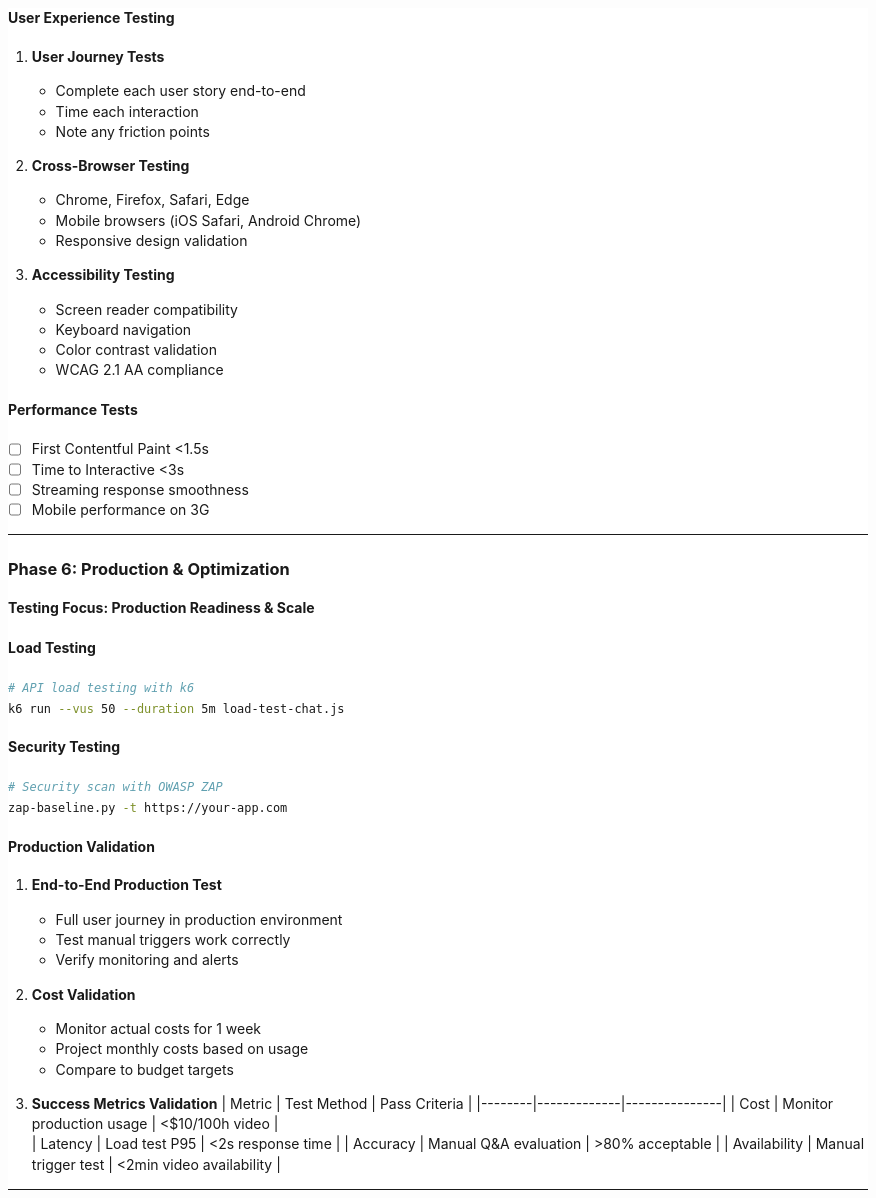 #### User Experience Testing
1. **User Journey Tests**
   - Complete each user story end-to-end
   - Time each interaction
   - Note any friction points

2. **Cross-Browser Testing**
   - Chrome, Firefox, Safari, Edge  
   - Mobile browsers (iOS Safari, Android Chrome)
   - Responsive design validation

3. **Accessibility Testing**
   - Screen reader compatibility
   - Keyboard navigation
   - Color contrast validation
   - WCAG 2.1 AA compliance

#### Performance Tests
- [ ] First Contentful Paint <1.5s
- [ ] Time to Interactive <3s  
- [ ] Streaming response smoothness
- [ ] Mobile performance on 3G

---

### Phase 6: Production & Optimization
**Testing Focus: Production Readiness & Scale**

#### Load Testing
```bash
# API load testing with k6
k6 run --vus 50 --duration 5m load-test-chat.js
```

#### Security Testing  
```bash
# Security scan with OWASP ZAP
zap-baseline.py -t https://your-app.com
```

#### Production Validation
1. **End-to-End Production Test**
   - Full user journey in production environment
   - Test manual triggers work correctly
   - Verify monitoring and alerts

2. **Cost Validation**
   - Monitor actual costs for 1 week
   - Project monthly costs based on usage
   - Compare to budget targets

3. **Success Metrics Validation**
   | Metric | Test Method | Pass Criteria |
   |--------|-------------|---------------|
   | Cost | Monitor production usage | <$10/100h video |  
   | Latency | Load test P95 | <2s response time |
   | Accuracy | Manual Q&A evaluation | >80% acceptable |
   | Availability | Manual trigger test | <2min video availability |

---